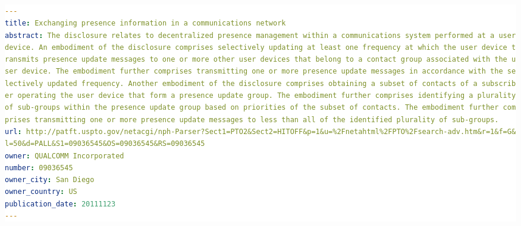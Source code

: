 ```yaml
---
title: Exchanging presence information in a communications network
abstract: The disclosure relates to decentralized presence management within a communications system performed at a user device. An embodiment of the disclosure comprises selectively updating at least one frequency at which the user device transmits presence update messages to one or more other user devices that belong to a contact group associated with the user device. The embodiment further comprises transmitting one or more presence update messages in accordance with the selectively updated frequency. Another embodiment of the disclosure comprises obtaining a subset of contacts of a subscriber operating the user device that form a presence update group. The embodiment further comprises identifying a plurality of sub-groups within the presence update group based on priorities of the subset of contacts. The embodiment further comprises transmitting one or more presence update messages to less than all of the identified plurality of sub-groups.
url: http://patft.uspto.gov/netacgi/nph-Parser?Sect1=PTO2&Sect2=HITOFF&p=1&u=%2Fnetahtml%2FPTO%2Fsearch-adv.htm&r=1&f=G&l=50&d=PALL&S1=09036545&OS=09036545&RS=09036545
owner: QUALCOMM Incorporated
number: 09036545
owner_city: San Diego
owner_country: US
publication_date: 20111123
---
```

